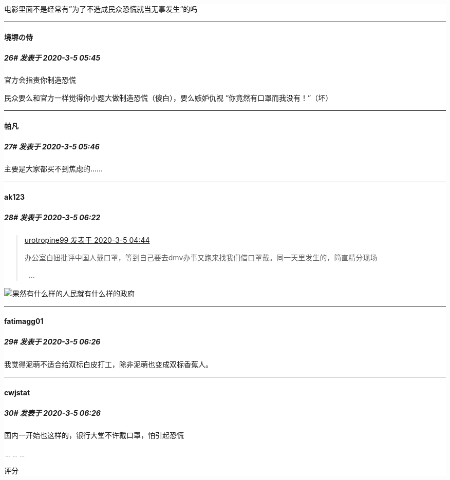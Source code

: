 
电影里面不是经常有”为了不造成民众恐慌就当无事发生“的吗


-----

####  境堺の侍  
##### 26#       发表于 2020-3-5 05:45


官方会指责你制造恐慌

民众要么和官方一样觉得你小题大做制造恐慌（傻白），要么嫉妒仇视 “你竟然有口罩而我没有！”（坏）


-----

####  帕凡  
##### 27#       发表于 2020-3-5 05:46


主要是大家都买不到焦虑的……


-----

####  ak123  
##### 28#       发表于 2020-3-5 06:22


<blockquote><a href="httphttps://bbs.saraba1st.com/2b/forum.php?mod=redirect&amp;goto=findpost&amp;pid=46620833&amp;ptid=1917229" target="_blank">urotropine99 发表于 2020-3-5 04:44</a>

办公室白妞批评中国人戴口罩，等到自己要去dmv办事又跑来找我们借口罩戴。同一天里发生的，简直精分现场


  ...</blockquote>
<img src="https://static.saraba1st.com/image/smiley/face2017/067.png" referrerpolicy="no-referrer">果然有什么样的人民就有什么样的政府


-----

####  fatimagg01  
##### 29#       发表于 2020-3-5 06:26


我觉得泥萌不适合给双标白皮打工，除非泥萌也变成双标香蕉人。


-----

####  cwjstat  
##### 30#       发表于 2020-3-5 06:26


国内一开始也这样的，银行大堂不许戴口罩，怕引起恐慌


﹍﹍﹍

评分
